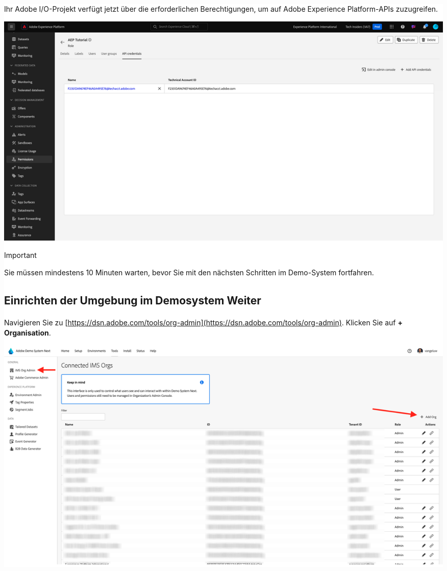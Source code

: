 Ihr Adobe I/O-Projekt verfügt jetzt über die erforderlichen Berechtigungen, um auf Adobe Experience Platform-APIs zuzugreifen.

![Erstellen einer Sandbox](./assets/images/role4.png)

>[!IMPORTANT]
>
>Sie müssen mindestens 10 Minuten warten, bevor Sie mit den nächsten Schritten im Demo-System fortfahren.

## Einrichten der Umgebung im Demosystem Weiter

Navigieren Sie zu [https://dsn.adobe.com/tools/org-admin](https://dsn.adobe.com/tools/org-admin). Klicken Sie auf **+ Organisation**.

![Erstellen einer Sandbox](./assets/images/dsnorg1.png)
